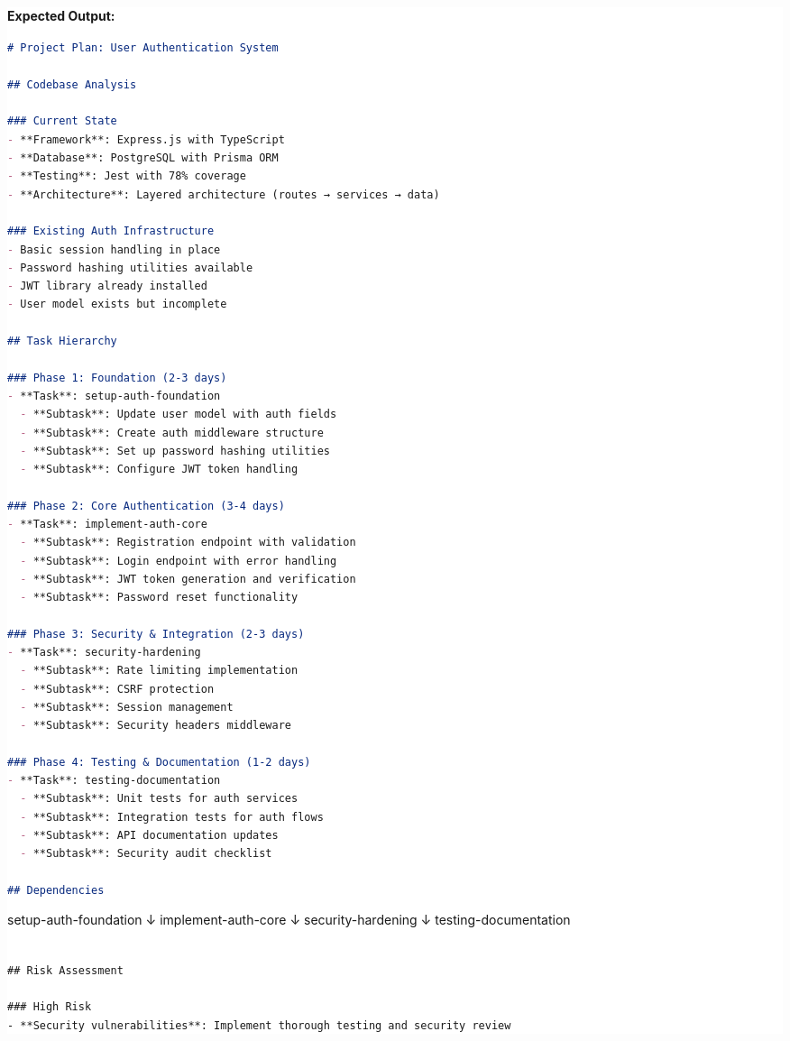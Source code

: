 **Expected Output:**
```markdown
# Project Plan: User Authentication System

## Codebase Analysis

### Current State
- **Framework**: Express.js with TypeScript
- **Database**: PostgreSQL with Prisma ORM
- **Testing**: Jest with 78% coverage
- **Architecture**: Layered architecture (routes → services → data)

### Existing Auth Infrastructure
- Basic session handling in place
- Password hashing utilities available
- JWT library already installed
- User model exists but incomplete

## Task Hierarchy

### Phase 1: Foundation (2-3 days)
- **Task**: setup-auth-foundation
  - **Subtask**: Update user model with auth fields
  - **Subtask**: Create auth middleware structure
  - **Subtask**: Set up password hashing utilities
  - **Subtask**: Configure JWT token handling

### Phase 2: Core Authentication (3-4 days)
- **Task**: implement-auth-core
  - **Subtask**: Registration endpoint with validation
  - **Subtask**: Login endpoint with error handling
  - **Subtask**: JWT token generation and verification
  - **Subtask**: Password reset functionality

### Phase 3: Security & Integration (2-3 days)
- **Task**: security-hardening
  - **Subtask**: Rate limiting implementation
  - **Subtask**: CSRF protection
  - **Subtask**: Session management
  - **Subtask**: Security headers middleware

### Phase 4: Testing & Documentation (1-2 days)
- **Task**: testing-documentation
  - **Subtask**: Unit tests for auth services
  - **Subtask**: Integration tests for auth flows
  - **Subtask**: API documentation updates
  - **Subtask**: Security audit checklist

## Dependencies

```
setup-auth-foundation
       ↓
implement-auth-core
       ↓
security-hardening
       ↓
testing-documentation
```

## Risk Assessment

### High Risk
- **Security vulnerabilities**: Implement thorough testing and security review
```